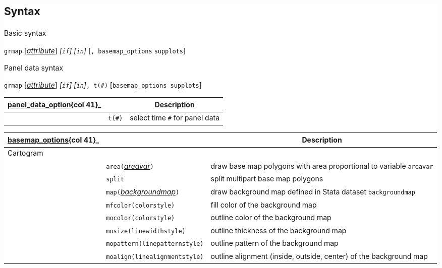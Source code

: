 ## Syntax

Basic syntax

`grmap`
\[[<var class="command">attribute</var><strong></strong>](#choromap)\]
_\[`if`\] \[`in`\]_ \[`, basemap_options`
`supplots`\]

Panel data syntax

`grmap`
\[[<var class="command">attribute</var><strong></strong>](#choromap)\]
_\[`if`\] \[`in`\]_`, t(#)`
\[`basemap_options supplots`\]

| [<strong>panel_data_option</strong>](#panel2)<span options="41">{col 41}_ |        | Description                    |
|------------------------------------------------------------------------------------------------------------|--------|--------------------------------|
|                                                                                                            | `t(#)` | select time `#` for panel data |

| [<strong>basemap_options</strong>](#basemap2)<span options="41">{col 41}_ |                                                                                                                                   | Description                                                                                                                                                                                                                 |
|------------------------------------------------------------------------------------------------------------|-----------------------------------------------------------------------------------------------------------------------------------|-----------------------------------------------------------------------------------------------------------------------------------------------------------------------------------------------------------------------------|
| Cartogram                                                                                                  |                                                                                                                                   |                                                                                                                                                                                                                             |
|                                                                                                            | `area(`[<var class="command">areavar</var><strong></strong>](http://www.stata.com/help.cgi?varname)`)` | draw base map polygons with area proportional to variable `areavar`                                                                                                                                                         |
|                                                                                                            | `split`                                                                                                                           | split multipart base map polygons                                                                                                                                                                                           |
|                                                                                                            | `map(`[<var class="command">backgroundmap</var><strong></strong>](#spatdata)`)`                        | draw background map defined in Stata dataset `backgroundmap`                                                                                                                                                                |
|                                                                                                            | `mfcolor(colorstyle)`                                                                                                             | fill color of the background map                                                                                                                                                                                            |
|                                                                                                            | `mocolor(colorstyle)`                                                                                                             | outline color of the background map                                                                                                                                                                                         |
|                                                                                                            | `mosize(linewidthstyle)`                                                                                                          | outline thickness of the background map                                                                                                                                                                                     |
|                                                                                                            | `mopattern(linepatternstyle)`                                                                                                     | outline pattern of the background map                                                                                                                                                                                       |
|                                                                                                            | `moalign(linealignmentstyle)`                                                                                                     | outline alignment (inside, outside, center) of the background map                                                                                                                                                           |